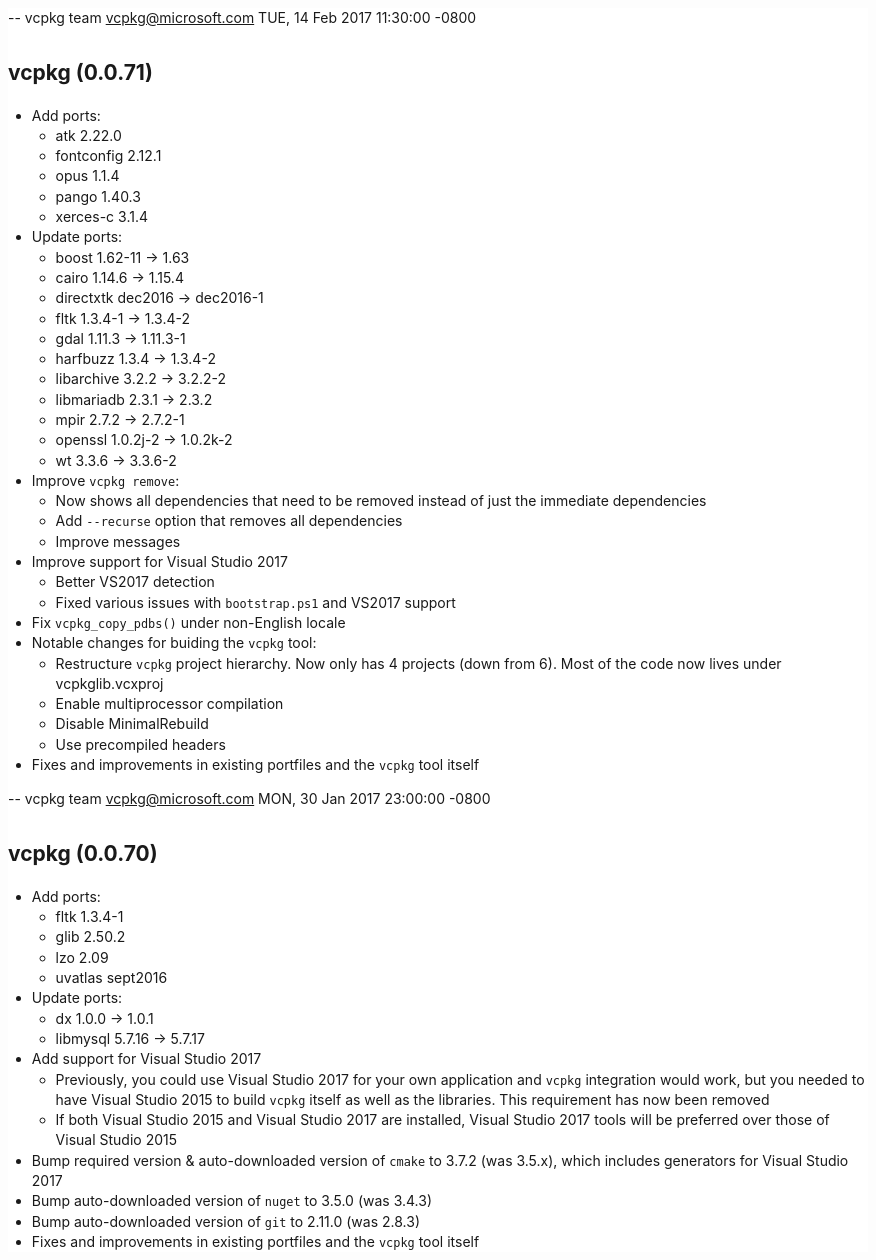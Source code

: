 -- vcpkg team <vcpkg@microsoft.com>  TUE, 14 Feb 2017 11:30:00 -0800


vcpkg (0.0.71)
--------------
  * Add ports:
    - atk                  2.22.0
    - fontconfig           2.12.1
    - opus                 1.1.4
    - pango                1.40.3
    - xerces-c             3.1.4
  * Update ports:
    - boost                1.62-11          -> 1.63
    - cairo                1.14.6           -> 1.15.4
    - directxtk            dec2016          -> dec2016-1
    - fltk                 1.3.4-1          -> 1.3.4-2
    - gdal                 1.11.3           -> 1.11.3-1
    - harfbuzz             1.3.4            -> 1.3.4-2
    - libarchive           3.2.2            -> 3.2.2-2
    - libmariadb           2.3.1            -> 2.3.2
    - mpir                 2.7.2            -> 2.7.2-1
    - openssl              1.0.2j-2         -> 1.0.2k-2
    - wt                   3.3.6            -> 3.3.6-2
  * Improve `vcpkg remove`:
     - Now shows all dependencies that need to be removed instead of just the immediate dependencies
     - Add `--recurse` option that removes all dependencies
     - Improve messages
  * Improve support for Visual Studio 2017
    - Better VS2017 detection
    - Fixed various issues with `bootstrap.ps1` and VS2017 support
  * Fix `vcpkg_copy_pdbs()` under non-English locale
  * Notable changes for buiding the `vcpkg` tool:
    - Restructure `vcpkg` project hierarchy. Now only has 4 projects (down from 6). Most of the code now lives under vcpkglib.vcxproj
    - Enable multiprocessor compilation
    - Disable MinimalRebuild
    - Use precompiled headers
  * Fixes and improvements in existing portfiles and the `vcpkg` tool itself

-- vcpkg team <vcpkg@microsoft.com>  MON, 30 Jan 2017 23:00:00 -0800


vcpkg (0.0.70)
--------------
  * Add ports:
    - fltk                 1.3.4-1
    - glib                 2.50.2
    - lzo                  2.09
    - uvatlas              sept2016
  * Update ports:
    - dx                   1.0.0            -> 1.0.1
    - libmysql             5.7.16           -> 5.7.17
  * Add support for Visual Studio 2017
    - Previously, you could use Visual Studio 2017 for your own application and `vcpkg` integration would work, but you needed to have Visual Studio 2015 to build `vcpkg` itself as well as the libraries. This requirement has now been removed
    - If both Visual Studio 2015 and Visual Studio 2017 are installed, Visual Studio 2017 tools will be preferred over those of Visual Studio 2015
  * Bump required version & auto-downloaded version of `cmake` to 3.7.2 (was 3.5.x), which includes generators for Visual Studio 2017
  * Bump auto-downloaded version of `nuget` to 3.5.0 (was 3.4.3)
  * Bump auto-downloaded version of `git` to 2.11.0 (was 2.8.3)
  * Fixes and improvements in existing portfiles and the `vcpkg` tool itself

